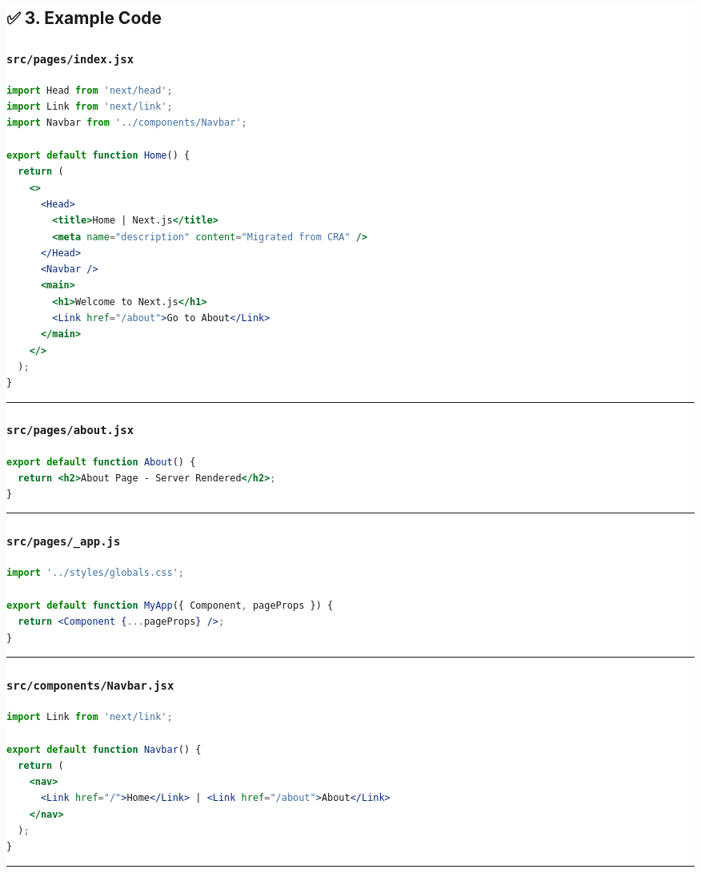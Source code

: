 ## ✅ 3. Example Code

### `src/pages/index.jsx`

```jsx
import Head from 'next/head';
import Link from 'next/link';
import Navbar from '../components/Navbar';

export default function Home() {
  return (
    <>
      <Head>
        <title>Home | Next.js</title>
        <meta name="description" content="Migrated from CRA" />
      </Head>
      <Navbar />
      <main>
        <h1>Welcome to Next.js</h1>
        <Link href="/about">Go to About</Link>
      </main>
    </>
  );
}
```

---

### `src/pages/about.jsx`

```jsx
export default function About() {
  return <h2>About Page - Server Rendered</h2>;
}
```

---

### `src/pages/_app.js`

```jsx
import '../styles/globals.css';

export default function MyApp({ Component, pageProps }) {
  return <Component {...pageProps} />;
}
```

---

### `src/components/Navbar.jsx`

```jsx
import Link from 'next/link';

export default function Navbar() {
  return (
    <nav>
      <Link href="/">Home</Link> | <Link href="/about">About</Link>
    </nav>
  );
}
```

---